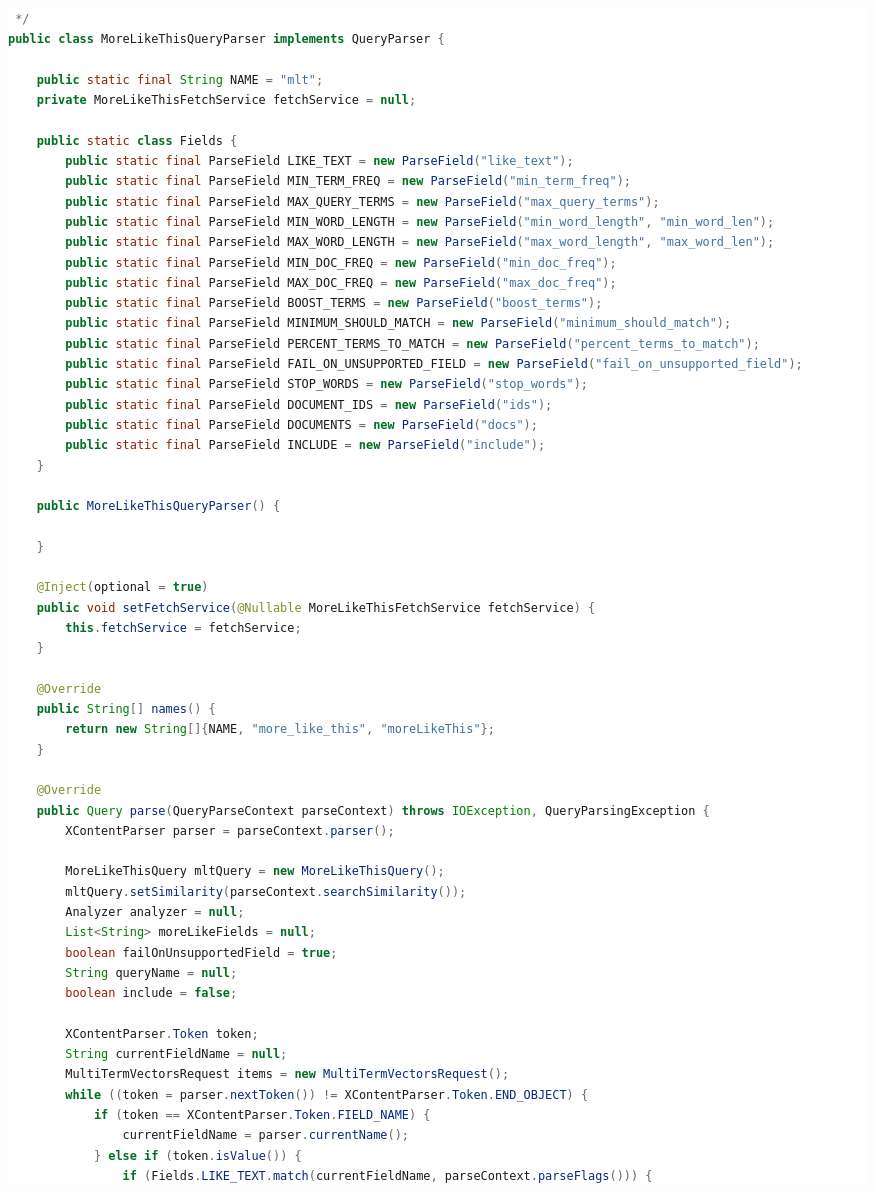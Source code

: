 ```java
 */
public class MoreLikeThisQueryParser implements QueryParser {

    public static final String NAME = "mlt";
    private MoreLikeThisFetchService fetchService = null;

    public static class Fields {
        public static final ParseField LIKE_TEXT = new ParseField("like_text");
        public static final ParseField MIN_TERM_FREQ = new ParseField("min_term_freq");
        public static final ParseField MAX_QUERY_TERMS = new ParseField("max_query_terms");
        public static final ParseField MIN_WORD_LENGTH = new ParseField("min_word_length", "min_word_len");
        public static final ParseField MAX_WORD_LENGTH = new ParseField("max_word_length", "max_word_len");
        public static final ParseField MIN_DOC_FREQ = new ParseField("min_doc_freq");
        public static final ParseField MAX_DOC_FREQ = new ParseField("max_doc_freq");
        public static final ParseField BOOST_TERMS = new ParseField("boost_terms");
        public static final ParseField MINIMUM_SHOULD_MATCH = new ParseField("minimum_should_match");
        public static final ParseField PERCENT_TERMS_TO_MATCH = new ParseField("percent_terms_to_match");
        public static final ParseField FAIL_ON_UNSUPPORTED_FIELD = new ParseField("fail_on_unsupported_field");
        public static final ParseField STOP_WORDS = new ParseField("stop_words");
        public static final ParseField DOCUMENT_IDS = new ParseField("ids");
        public static final ParseField DOCUMENTS = new ParseField("docs");
        public static final ParseField INCLUDE = new ParseField("include");
    }

    public MoreLikeThisQueryParser() {

    }

    @Inject(optional = true)
    public void setFetchService(@Nullable MoreLikeThisFetchService fetchService) {
        this.fetchService = fetchService;
    }

    @Override
    public String[] names() {
        return new String[]{NAME, "more_like_this", "moreLikeThis"};
    }

    @Override
    public Query parse(QueryParseContext parseContext) throws IOException, QueryParsingException {
        XContentParser parser = parseContext.parser();

        MoreLikeThisQuery mltQuery = new MoreLikeThisQuery();
        mltQuery.setSimilarity(parseContext.searchSimilarity());
        Analyzer analyzer = null;
        List<String> moreLikeFields = null;
        boolean failOnUnsupportedField = true;
        String queryName = null;
        boolean include = false;

        XContentParser.Token token;
        String currentFieldName = null;
        MultiTermVectorsRequest items = new MultiTermVectorsRequest();
        while ((token = parser.nextToken()) != XContentParser.Token.END_OBJECT) {
            if (token == XContentParser.Token.FIELD_NAME) {
                currentFieldName = parser.currentName();
            } else if (token.isValue()) {
                if (Fields.LIKE_TEXT.match(currentFieldName, parseContext.parseFlags())) {
```